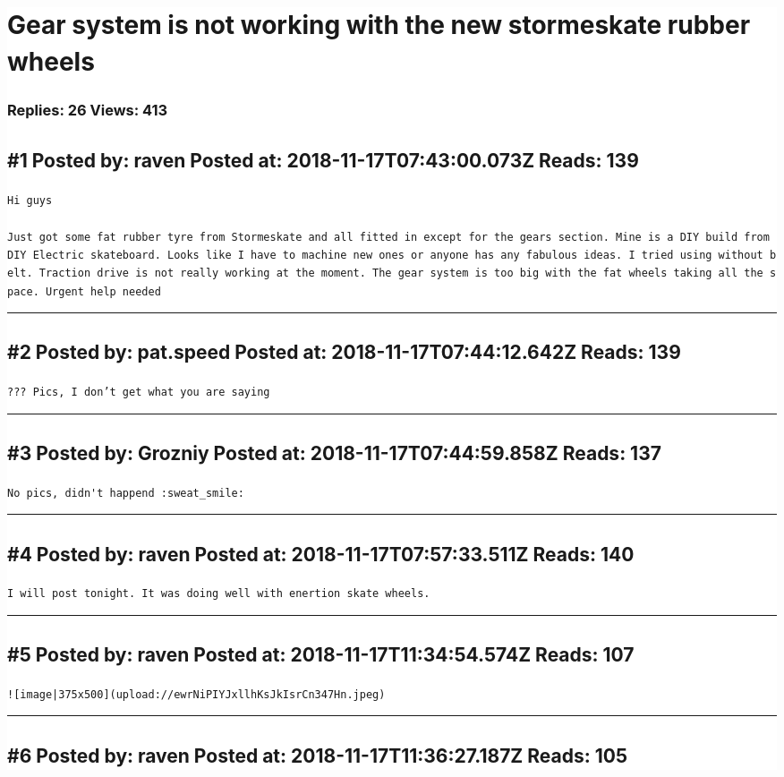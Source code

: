 # Gear system is not working with the new stormeskate rubber wheels

### Replies: 26 Views: 413

## \#1 Posted by: raven Posted at: 2018-11-17T07:43:00.073Z Reads: 139

```
Hi guys

Just got some fat rubber tyre from Stormeskate and all fitted in except for the gears section. Mine is a DIY build from DIY Electric skateboard. Looks like I have to machine new ones or anyone has any fabulous ideas. I tried using without belt. Traction drive is not really working at the moment. The gear system is too big with the fat wheels taking all the space. Urgent help needed
```

---
## \#2 Posted by: pat.speed Posted at: 2018-11-17T07:44:12.642Z Reads: 139

```
??? Pics, I don’t get what you are saying
```

---
## \#3 Posted by: Grozniy Posted at: 2018-11-17T07:44:59.858Z Reads: 137

```
No pics, didn't happend :sweat_smile:
```

---
## \#4 Posted by: raven Posted at: 2018-11-17T07:57:33.511Z Reads: 140

```
I will post tonight. It was doing well with enertion skate wheels.
```

---
## \#5 Posted by: raven Posted at: 2018-11-17T11:34:54.574Z Reads: 107

```
![image|375x500](upload://ewrNiPIYJxllhKsJkIsrCn347Hn.jpeg)
```

---
## \#6 Posted by: raven Posted at: 2018-11-17T11:36:27.187Z Reads: 105
